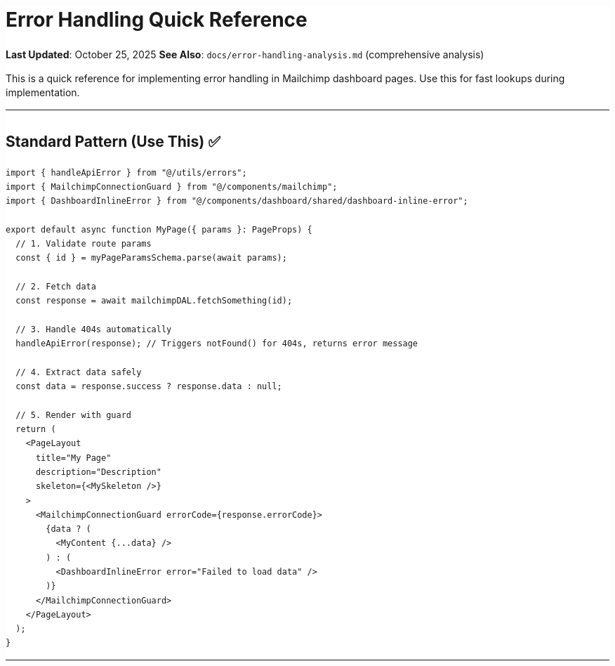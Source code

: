 # Error Handling Quick Reference

**Last Updated**: October 25, 2025
**See Also**: `docs/error-handling-analysis.md` (comprehensive analysis)

This is a quick reference for implementing error handling in Mailchimp dashboard pages. Use this for fast lookups during implementation.

---

## Standard Pattern (Use This) ✅

```tsx
import { handleApiError } from "@/utils/errors";
import { MailchimpConnectionGuard } from "@/components/mailchimp";
import { DashboardInlineError } from "@/components/dashboard/shared/dashboard-inline-error";

export default async function MyPage({ params }: PageProps) {
  // 1. Validate route params
  const { id } = myPageParamsSchema.parse(await params);

  // 2. Fetch data
  const response = await mailchimpDAL.fetchSomething(id);

  // 3. Handle 404s automatically
  handleApiError(response); // Triggers notFound() for 404s, returns error message

  // 4. Extract data safely
  const data = response.success ? response.data : null;

  // 5. Render with guard
  return (
    <PageLayout
      title="My Page"
      description="Description"
      skeleton={<MySkeleton />}
    >
      <MailchimpConnectionGuard errorCode={response.errorCode}>
        {data ? (
          <MyContent {...data} />
        ) : (
          <DashboardInlineError error="Failed to load data" />
        )}
      </MailchimpConnectionGuard>
    </PageLayout>
  );
}
```

---
